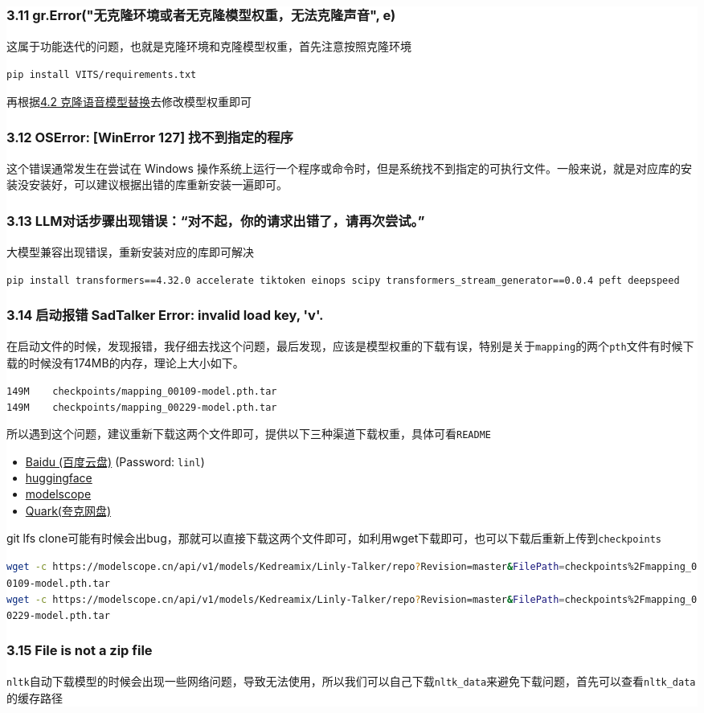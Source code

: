 ### 3.11 gr.Error("无克隆环境或者无克隆模型权重，无法克隆声音", e)

这属于功能迭代的问题，也就是克隆环境和克隆模型权重，首先注意按照克隆环境

```bash
pip install VITS/requirements.txt
```

再根据[4.2 克隆语音模型替换](https://github.com/Kedreamix/Linly-Talker/blob/main/常见问题汇总.md#42-克隆语音模型替换)去修改模型权重即可



### 3.12 OSError: [WinError 127] 找不到指定的程序

这个错误通常发生在尝试在 Windows 操作系统上运行一个程序或命令时，但是系统找不到指定的可执行文件。一般来说，就是对应库的安装没安装好，可以建议根据出错的库重新安装一遍即可。



### 3.13 LLM对话步骤出现错误：“对不起，你的请求出错了，请再次尝试。” 

大模型兼容出现错误，重新安装对应的库即可解决

```bash
pip install transformers==4.32.0 accelerate tiktoken einops scipy transformers_stream_generator==0.0.4 peft deepspeed
```



### 3.14 启动报错 SadTalker Error: invalid load key, 'v'.

在启动文件的时候，发现报错，我仔细去找这个问题，最后发现，应该是模型权重的下载有误，特别是关于`mapping`的两个`pth`文件有时候下载的时候没有174MB的内存，理论上大小如下。

```bash
149M	checkpoints/mapping_00109-model.pth.tar
149M	checkpoints/mapping_00229-model.pth.tar
```

所以遇到这个问题，建议重新下载这两个文件即可，提供以下三种渠道下载权重，具体可看`README`

- [Baidu (百度云盘)](https://pan.baidu.com/s/1eF13O-8wyw4B3MtesctQyg?pwd=linl) (Password: `linl`)
- [huggingface](https://huggingface.co/Kedreamix/Linly-Talker)
- [modelscope](https://www.modelscope.cn/models/Kedreamix/Linly-Talker/summary) 
- [Quark(夸克网盘)](https://pan.quark.cn/s/f48f5e35796b)

git lfs clone可能有时候会出bug，那就可以直接下载这两个文件即可，如利用wget下载即可，也可以下载后重新上传到`checkpoints`

```bash
wget -c https://modelscope.cn/api/v1/models/Kedreamix/Linly-Talker/repo?Revision=master&FilePath=checkpoints%2Fmapping_00109-model.pth.tar
wget -c https://modelscope.cn/api/v1/models/Kedreamix/Linly-Talker/repo?Revision=master&FilePath=checkpoints%2Fmapping_00229-model.pth.tar
```



### 3.15 File is not a zip file

`nltk`自动下载模型的时候会出现一些网络问题，导致无法使用，所以我们可以自己下载`nltk_data`来避免下载问题，首先可以查看`nltk_data`的缓存路径
